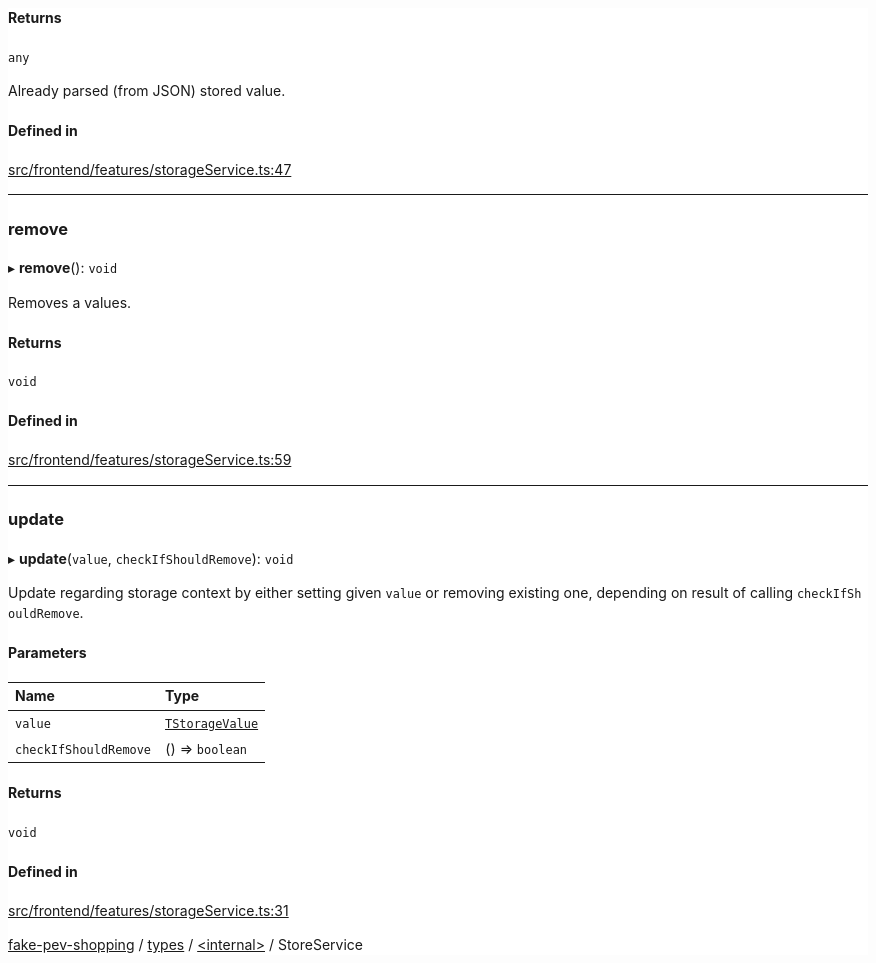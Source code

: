 #### Returns

`any`

Already parsed (from JSON) stored value.

#### Defined in

[src/frontend/features/storageService.ts:47](https://github.com/ScriptyChris/Fake-PEV-Shopping/blob/7ad1225/src/frontend/features/storageService.ts#L47)

___

### remove

▸ **remove**(): `void`

Removes a values.

#### Returns

`void`

#### Defined in

[src/frontend/features/storageService.ts:59](https://github.com/ScriptyChris/Fake-PEV-Shopping/blob/7ad1225/src/frontend/features/storageService.ts#L59)

___

### update

▸ **update**(`value`, `checkIfShouldRemove`): `void`

Update regarding storage context by either setting given `value` or removing existing one,
depending on result of calling `checkIfShouldRemove`.

#### Parameters

| Name | Type |
| :------ | :------ |
| `value` | [`TStorageValue`](#tstoragevalue) |
| `checkIfShouldRemove` | () => `boolean` |

#### Returns

`void`

#### Defined in

[src/frontend/features/storageService.ts:31](https://github.com/ScriptyChris/Fake-PEV-Shopping/blob/7ad1225/src/frontend/features/storageService.ts#L31)

[fake-pev-shopping](#readmemd) / [types](#modulestypesmd) / [<internal\>](#modulestypes_internal_md) / StoreService
